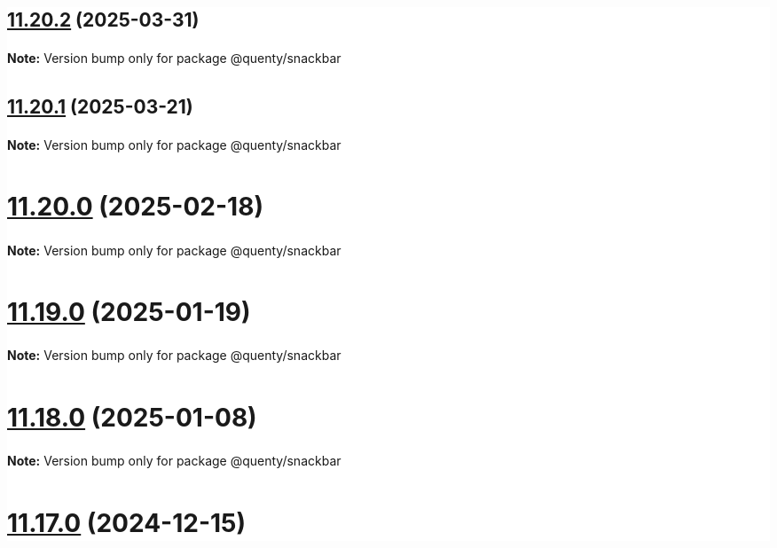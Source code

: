 



## [11.20.2](https://github.com/Quenty/NevermoreEngine/compare/@quenty/snackbar@11.20.1...@quenty/snackbar@11.20.2) (2025-03-31)

**Note:** Version bump only for package @quenty/snackbar





## [11.20.1](https://github.com/Quenty/NevermoreEngine/compare/@quenty/snackbar@11.20.0...@quenty/snackbar@11.20.1) (2025-03-21)

**Note:** Version bump only for package @quenty/snackbar





# [11.20.0](https://github.com/Quenty/NevermoreEngine/compare/@quenty/snackbar@11.19.0...@quenty/snackbar@11.20.0) (2025-02-18)

**Note:** Version bump only for package @quenty/snackbar





# [11.19.0](https://github.com/Quenty/NevermoreEngine/compare/@quenty/snackbar@11.18.0...@quenty/snackbar@11.19.0) (2025-01-19)

**Note:** Version bump only for package @quenty/snackbar





# [11.18.0](https://github.com/Quenty/NevermoreEngine/compare/@quenty/snackbar@11.17.0...@quenty/snackbar@11.18.0) (2025-01-08)

**Note:** Version bump only for package @quenty/snackbar





# [11.17.0](https://github.com/Quenty/NevermoreEngine/compare/@quenty/snackbar@11.16.0...@quenty/snackbar@11.17.0) (2024-12-15)
